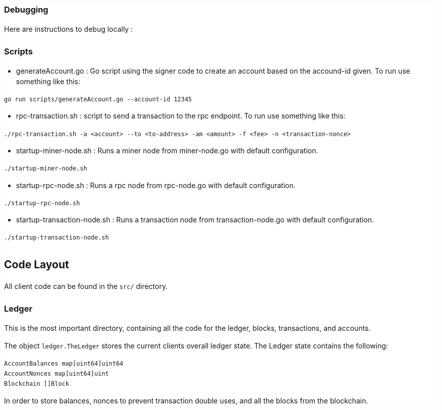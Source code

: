 
### Debugging

Here are instructions to debug locally :



### Scripts

- generateAccount.go : Go script using the signer code to create an account based on the accound-id given. To run use something like this:
```
go run scripts/generateAccount.go --account-id 12345
```

- rpc-transaction.sh : script to send a transaction to the rpc endpoint. To run use something like this:
```
./rpc-transaction.sh -a <account> --to <to-address> -am <amount> -f <fee> -n <transaction-nonce>
```

- startup-miner-node.sh : Runs a miner node from miner-node.go with default configuration.
```
./startup-miner-node.sh
```

- startup-rpc-node.sh : Runs a rpc node from rpc-node.go with default configuration.
```
./startup-rpc-node.sh

```
- startup-transaction-node.sh : Runs a transaction node from transaction-node.go with default configuration.
```
./startup-transaction-node.sh
```

## Code Layout

All client code can be found in the `src/` directory.

### Ledger

This is the most important directory, containing all the code for the ledger, blocks, transactions, and accounts.

The object `ledger.TheLedger` stores the current clients overall ledger state. The Ledger state contains the following:
```
AccountBalances map[uint64]uint64
AccountNonces map[uint64]uint
Blockchain []Block
```

In order to store balances, nonces to prevent transaction double uses, and all the blocks from the blockchain.
